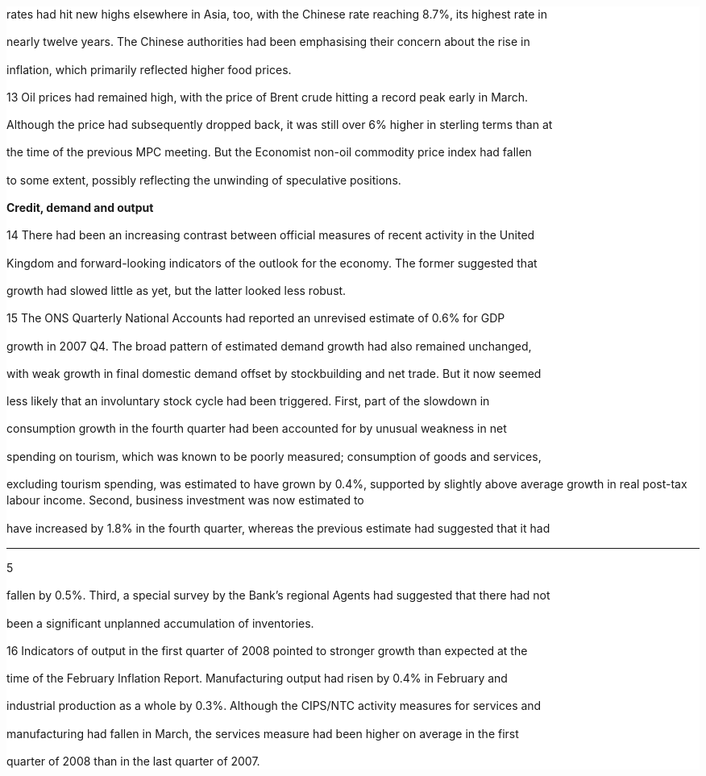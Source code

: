 rates had hit new highs elsewhere in Asia, too, with the Chinese rate reaching 8.7%, its highest rate in

nearly twelve years. The Chinese authorities had been emphasising their concern about the rise in

inflation, which primarily reflected higher food prices.

13 Oil prices had remained high, with the price of Brent crude hitting a record peak early in March.

Although the price had subsequently dropped back, it was still over 6% higher in sterling terms than at

the time of the previous MPC meeting. But the Economist non-oil commodity price index had fallen

to some extent, possibly reflecting the unwinding of speculative positions.

**Credit, demand and output**

14 There had been an increasing contrast between official measures of recent activity in the United

Kingdom and forward-looking indicators of the outlook for the economy. The former suggested that

growth had slowed little as yet, but the latter looked less robust.

15 The ONS Quarterly National Accounts had reported an unrevised estimate of 0.6% for GDP

growth in 2007 Q4. The broad pattern of estimated demand growth had also remained unchanged,

with weak growth in final domestic demand offset by stockbuilding and net trade. But it now seemed

less likely that an involuntary stock cycle had been triggered. First, part of the slowdown in

consumption growth in the fourth quarter had been accounted for by unusual weakness in net

spending on tourism, which was known to be poorly measured; consumption of goods and services,

excluding tourism spending, was estimated to have grown by 0.4%, supported by slightly above
average growth in real post-tax labour income. Second, business investment was now estimated to

have increased by 1.8% in the fourth quarter, whereas the previous estimate had suggested that it had


-----

5

fallen by 0.5%. Third, a special survey by the Bank’s regional Agents had suggested that there had not

been a significant unplanned accumulation of inventories.

16 Indicators of output in the first quarter of 2008 pointed to stronger growth than expected at the

time of the February Inflation Report. Manufacturing output had risen by 0.4% in February and

industrial production as a whole by 0.3%. Although the CIPS/NTC activity measures for services and

manufacturing had fallen in March, the services measure had been higher on average in the first

quarter of 2008 than in the last quarter of 2007.
